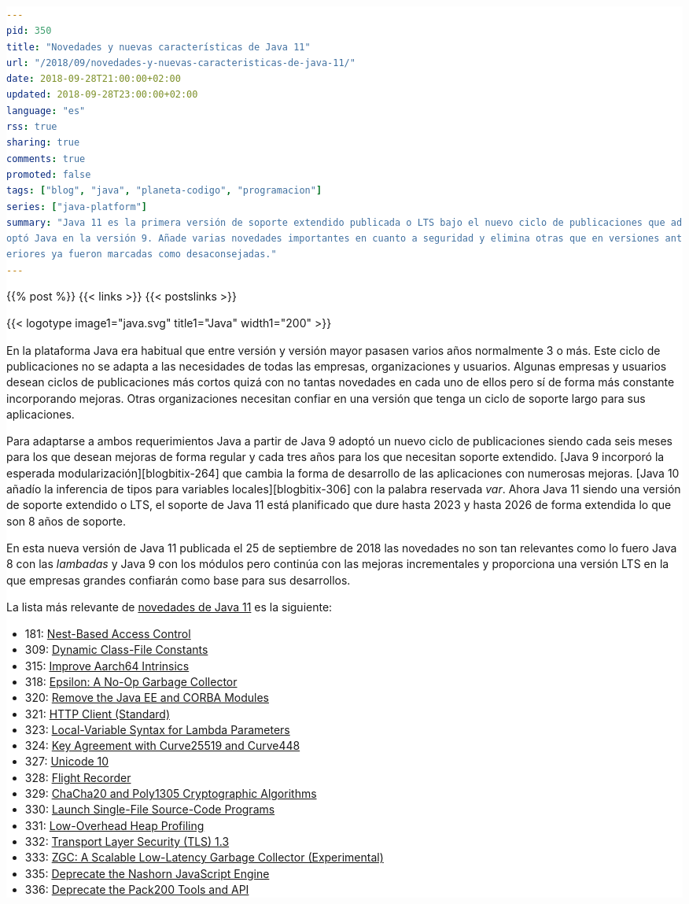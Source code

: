 ```yaml
---
pid: 350
title: "Novedades y nuevas características de Java 11"
url: "/2018/09/novedades-y-nuevas-caracteristicas-de-java-11/"
date: 2018-09-28T21:00:00+02:00
updated: 2018-09-28T23:00:00+02:00
language: "es"
rss: true
sharing: true
comments: true
promoted: false
tags: ["blog", "java", "planeta-codigo", "programacion"]
series: ["java-platform"]
summary: "Java 11 es la primera versión de soporte extendido publicada o LTS bajo el nuevo ciclo de publicaciones que adoptó Java en la versión 9. Añade varias novedades importantes en cuanto a seguridad y elimina otras que en versiones anteriores ya fueron marcadas como desaconsejadas."
---
```


{{% post %}}
{{< links >}}
{{< postslinks >}}

{{< logotype image1="java.svg" title1="Java" width1="200" >}}

En la plataforma Java era habitual que entre versión y versión mayor pasasen varios años normalmente 3 o más. Este ciclo de publicaciones no se adapta a las necesidades de todas las empresas, organizaciones y usuarios. Algunas empresas y usuarios desean ciclos de publicaciones más cortos quizá con no tantas novedades en cada uno de ellos pero sí de forma más constante incorporando mejoras. Otras organizaciones necesitan confiar en una versión que tenga un ciclo de soporte largo para sus aplicaciones.

Para adaptarse a ambos requerimientos Java a partir de Java 9 adoptó un nuevo ciclo de publicaciones siendo cada seis meses para los que desean mejoras de forma regular y cada tres años para los que necesitan soporte extendido. [Java 9 incorporó la esperada modularización][blogbitix-264] que cambia la forma de desarrollo de las aplicaciones con numerosas mejoras. [Java 10 añadío la inferencia de tipos para variables locales][blogbitix-306] con la palabra reservada _var_. Ahora Java 11 siendo una versión de soporte extendido o LTS, el soporte de Java 11 está planificado que dure hasta 2023 y hasta 2026 de forma extendida lo que son 8 años de soporte.

En esta nueva versión de Java 11 publicada el 25 de septiembre de 2018 las novedades no son tan relevantes como lo fuero Java 8 con las _lambadas_ y Java 9 con los módulos pero continúa con las mejoras incrementales y proporciona una versión LTS en la que empresas grandes confiarán como base para sus desarrollos.

La lista más relevante de [novedades de Java 11](http://openjdk.java.net/projects/jdk/11/) es la siguiente:

* 181: [Nest-Based Access Control](http://openjdk.java.net/jeps/181)
* 309: [Dynamic Class-File Constants](http://openjdk.java.net/jeps/309)
* 315: [Improve Aarch64 Intrinsics](http://openjdk.java.net/jeps/315)
* 318: [Epsilon: A No-Op Garbage Collector](http://openjdk.java.net/jeps/318)
* 320: [Remove the Java EE and CORBA Modules](http://openjdk.java.net/jeps/320)
* 321: [HTTP Client (Standard)](http://openjdk.java.net/jeps/321)
* 323: [Local-Variable Syntax for Lambda Parameters](http://openjdk.java.net/jeps/323)
* 324: [Key Agreement with Curve25519 and Curve448](http://openjdk.java.net/jeps/324)
* 327: [Unicode 10](http://openjdk.java.net/jeps/327)
* 328: [Flight Recorder](http://openjdk.java.net/jeps/328)
* 329: [ChaCha20 and Poly1305 Cryptographic Algorithms](http://openjdk.java.net/jeps/329)
* 330: [Launch Single-File Source-Code Programs](http://openjdk.java.net/jeps/330)
* 331: [Low-Overhead Heap Profiling](http://openjdk.java.net/jeps/331)
* 332: [Transport Layer Security (TLS) 1.3](http://openjdk.java.net/jeps/332)
* 333: [ZGC: A Scalable Low-Latency Garbage Collector (Experimental)](http://openjdk.java.net/jeps/333)
* 335: [Deprecate the Nashorn JavaScript Engine](http://openjdk.java.net/jeps/335)
* 336: [Deprecate the Pack200 Tools and API](http://openjdk.java.net/jeps/336)